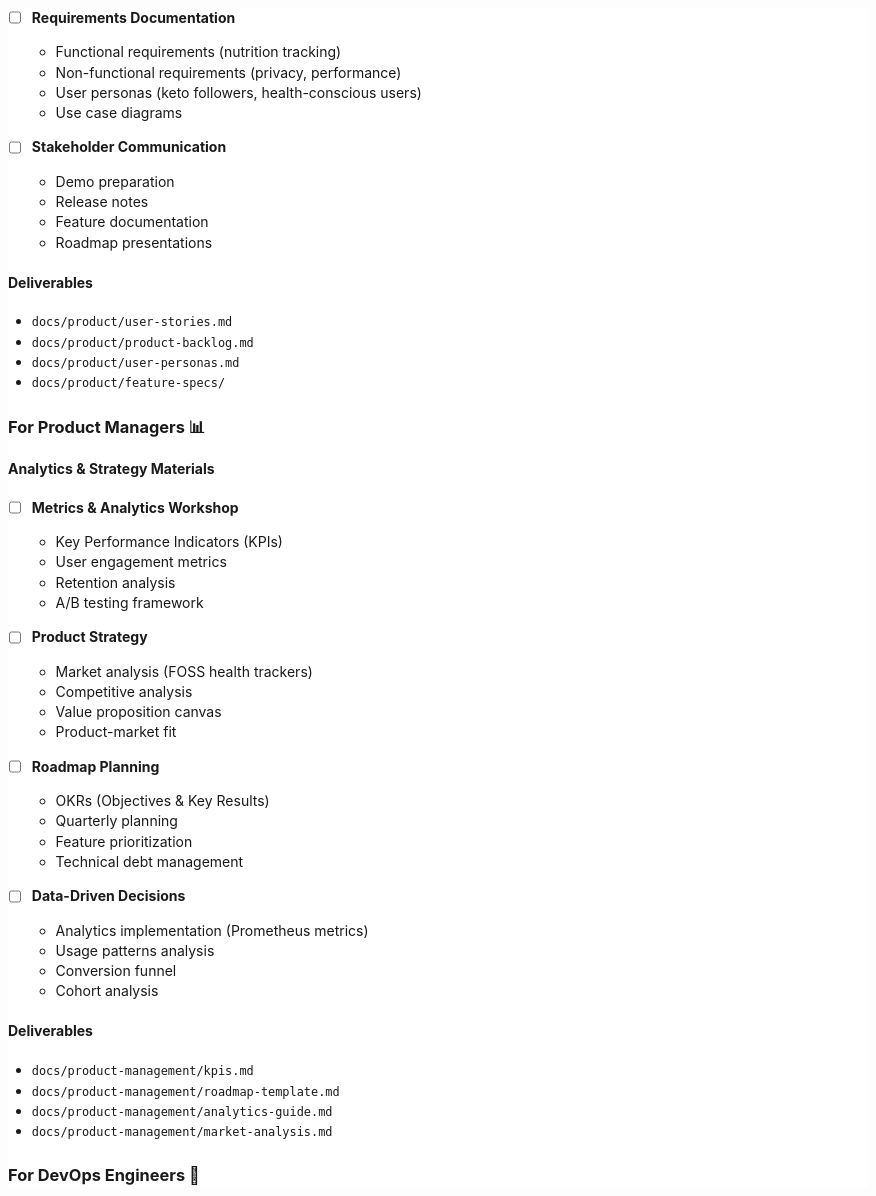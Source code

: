 - [ ] **Requirements Documentation**
  - Functional requirements (nutrition tracking)
  - Non-functional requirements (privacy, performance)
  - User personas (keto followers, health-conscious users)
  - Use case diagrams

- [ ] **Stakeholder Communication**
  - Demo preparation
  - Release notes
  - Feature documentation
  - Roadmap presentations

#### Deliverables
- `docs/product/user-stories.md`
- `docs/product/product-backlog.md`
- `docs/product/user-personas.md`
- `docs/product/feature-specs/`

### For Product Managers 📊

#### Analytics & Strategy Materials
- [ ] **Metrics & Analytics Workshop**
  - Key Performance Indicators (KPIs)
  - User engagement metrics
  - Retention analysis
  - A/B testing framework

- [ ] **Product Strategy**
  - Market analysis (FOSS health trackers)
  - Competitive analysis
  - Value proposition canvas
  - Product-market fit

- [ ] **Roadmap Planning**
  - OKRs (Objectives & Key Results)
  - Quarterly planning
  - Feature prioritization
  - Technical debt management

- [ ] **Data-Driven Decisions**
  - Analytics implementation (Prometheus metrics)
  - Usage patterns analysis
  - Conversion funnel
  - Cohort analysis

#### Deliverables
- `docs/product-management/kpis.md`
- `docs/product-management/roadmap-template.md`
- `docs/product-management/analytics-guide.md`
- `docs/product-management/market-analysis.md`

### For DevOps Engineers 🚀
